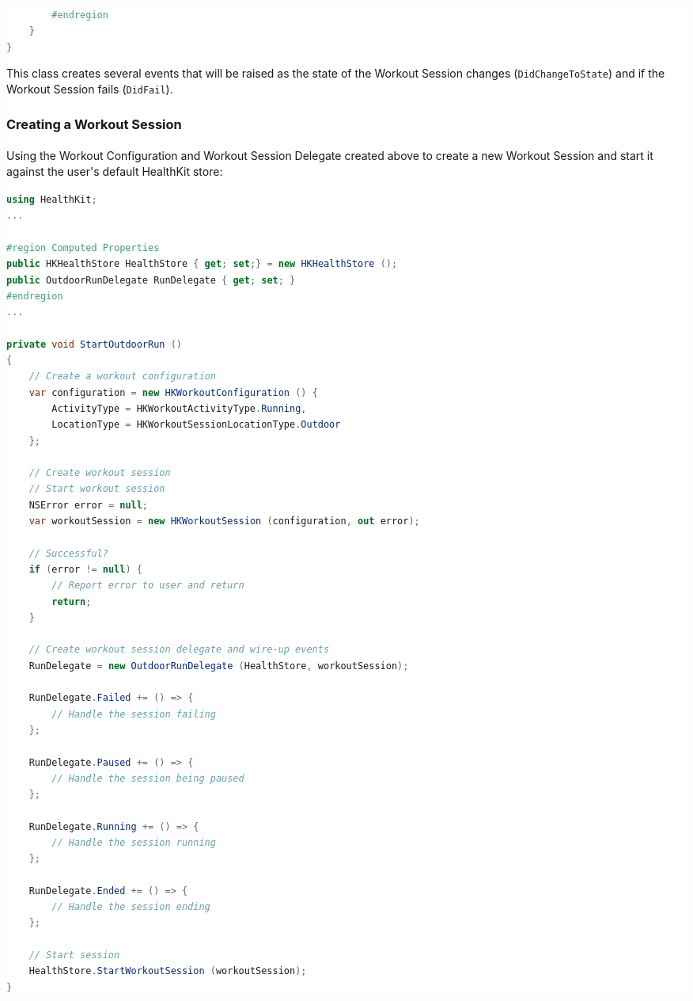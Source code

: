 ```csharp
		#endregion
	}
}
```

This class creates several events that will be raised as the state of the Workout Session changes (`DidChangeToState`) and if the Workout Session fails (`DidFail`). 

### Creating a Workout Session

Using the Workout Configuration and Workout Session Delegate created above to create a new Workout Session and start it against the user's default HealthKit store:

```csharp
using HealthKit;
...

#region Computed Properties
public HKHealthStore HealthStore { get; set;} = new HKHealthStore ();
public OutdoorRunDelegate RunDelegate { get; set; }
#endregion
...

private void StartOutdoorRun ()
{
	// Create a workout configuration
	var configuration = new HKWorkoutConfiguration () {
		ActivityType = HKWorkoutActivityType.Running,
		LocationType = HKWorkoutSessionLocationType.Outdoor
	};

	// Create workout session
	// Start workout session
	NSError error = null;
	var workoutSession = new HKWorkoutSession (configuration, out error);

	// Successful?
	if (error != null) {
		// Report error to user and return
		return;
	}

	// Create workout session delegate and wire-up events
	RunDelegate = new OutdoorRunDelegate (HealthStore, workoutSession);

	RunDelegate.Failed += () => {
		// Handle the session failing
	};

	RunDelegate.Paused += () => {
		// Handle the session being paused
	};

	RunDelegate.Running += () => {
		// Handle the session running
	};

	RunDelegate.Ended += () => {
		// Handle the session ending
	};

	// Start session
	HealthStore.StartWorkoutSession (workoutSession);
}
```